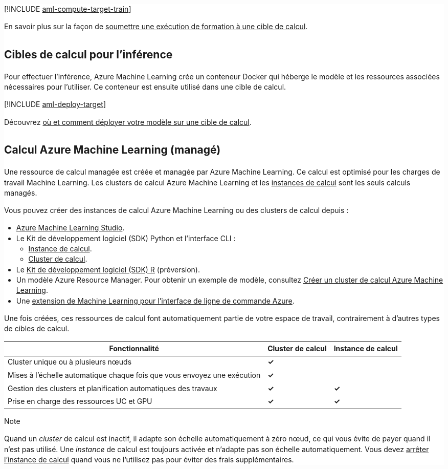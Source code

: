 [!INCLUDE [aml-compute-target-train](../../includes/aml-compute-target-train.md)]

En savoir plus sur la façon de [soumettre une exécution de formation à une cible de calcul](how-to-set-up-training-targets.md).

## <a name="compute-targets-for-inference"></a><a name="deploy"></a> Cibles de calcul pour l’inférence

Pour effectuer l’inférence, Azure Machine Learning crée un conteneur Docker qui héberge le modèle et les ressources associées nécessaires pour l’utiliser. Ce conteneur est ensuite utilisé dans une cible de calcul.

[!INCLUDE [aml-deploy-target](../../includes/aml-compute-target-deploy.md)]

Découvrez [où et comment déployer votre modèle sur une cible de calcul](how-to-deploy-and-where.md).

<a name="amlcompute"></a>
## <a name="azure-machine-learning-compute-managed"></a>Calcul Azure Machine Learning (managé)

Une ressource de calcul managée est créée et managée par Azure Machine Learning. Ce calcul est optimisé pour les charges de travail Machine Learning. Les clusters de calcul Azure Machine Learning et les [instances de calcul](concept-compute-instance.md) sont les seuls calculs managés.

Vous pouvez créer des instances de calcul Azure Machine Learning ou des clusters de calcul depuis :

* [Azure Machine Learning Studio](how-to-create-attach-compute-studio.md).
* Le Kit de développement logiciel (SDK) Python et l’interface CLI :
    * [Instance de calcul](how-to-create-manage-compute-instance.md).
    * [Cluster de calcul](how-to-create-attach-compute-cluster.md).
* Le [Kit de développement logiciel (SDK) R](https://azure.github.io/azureml-sdk-for-r/reference/index.html#section-compute-targets) (préversion).
* Un modèle Azure Resource Manager. Pour obtenir un exemple de modèle, consultez [Créer un cluster de calcul Azure Machine Learning](https://github.com/Azure/azure-quickstart-templates/tree/master/101-machine-learning-compute-create-amlcompute).
* Une [extension de Machine Learning pour l’interface de ligne de commande Azure](reference-azure-machine-learning-cli.md#resource-management).

Une fois créées, ces ressources de calcul font automatiquement partie de votre espace de travail, contrairement à d’autres types de cibles de calcul.


|Fonctionnalité  |Cluster de calcul  |Instance de calcul  |
|---------|---------|---------|
|Cluster unique ou à plusieurs nœuds     |    **&check;**       |         |
|Mises à l’échelle automatique chaque fois que vous envoyez une exécution     |     **&check;**      |         |
|Gestion des clusters et planification automatiques des travaux     |   **&check;**        |     **&check;**      |
|Prise en charge des ressources UC et GPU     |  **&check;**         |    **&check;**       |


> [!NOTE]
> Quand un *cluster* de calcul est inactif, il adapte son échelle automatiquement à zéro nœud, ce qui vous évite de payer quand il n’est pas utilisé. Une *instance* de calcul est toujours activée et n’adapte pas son échelle automatiquement. Vous devez [arrêter l’instance de calcul](how-to-create-manage-compute-instance.md#manage) quand vous ne l’utilisez pas pour éviter des frais supplémentaires.
